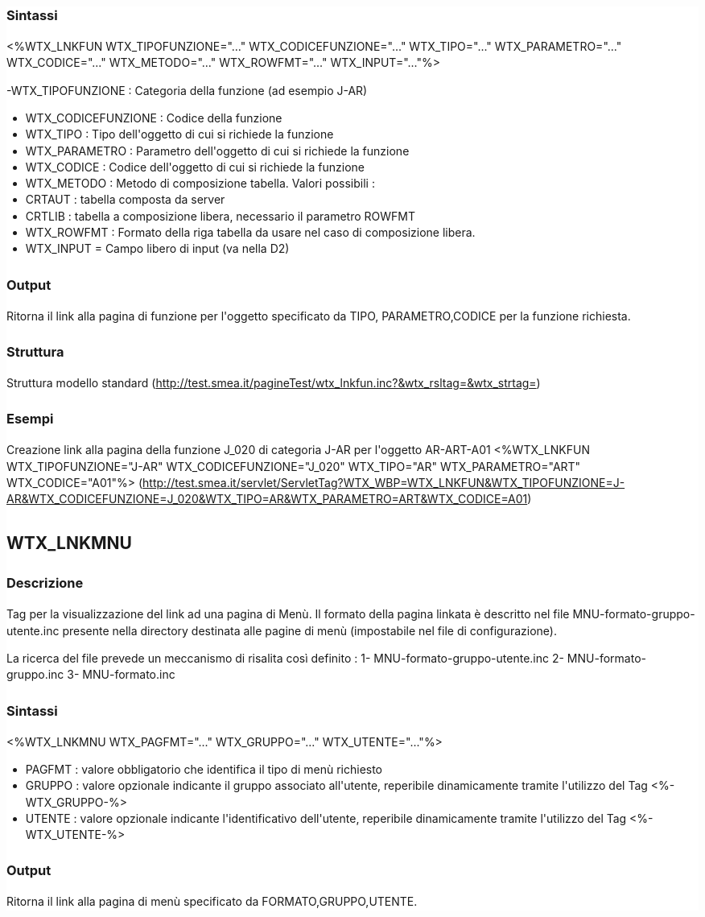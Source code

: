 ### Sintassi
<%WTX_LNKFUN WTX_TIPOFUNZIONE="..." WTX_CODICEFUNZIONE="..." WTX_TIPO="..." WTX_PARAMETRO="..." WTX_CODICE="..."
WTX_METODO="..." WTX_ROWFMT="..." WTX_INPUT="..."%>

-WTX_TIPOFUNZIONE :  Categoria della funzione (ad esempio J-AR)
- WTX_CODICEFUNZIONE :  Codice della funzione
- WTX_TIPO :  Tipo dell'oggetto di cui si richiede la funzione
- WTX_PARAMETRO :  Parametro dell'oggetto di cui si richiede la funzione
- WTX_CODICE :  Codice dell'oggetto di cui si richiede la funzione
- WTX_METODO :  Metodo di composizione tabella.
 Valori possibili : 
 - CRTAUT :  tabella composta da server
 - CRTLIB :  tabella a composizione libera, necessario  il parametro ROWFMT
- WTX_ROWFMT :  Formato della riga tabella da usare nel caso di composizione libera.
- WTX_INPUT = Campo libero di input (va nella D2)

### Output
Ritorna il link alla pagina di funzione per l'oggetto specificato da TIPO, PARAMETRO,CODICE per la funzione richiesta.

### Struttura
Struttura modello standard (http://test.smea.it/pagineTest/wtx_lnkfun.inc?&wtx_rsltag=&wtx_strtag=)

### Esempi
Creazione link alla pagina della funzione J_020 di categoria J-AR per l'oggetto AR-ART-A01
<%WTX_LNKFUN WTX_TIPOFUNZIONE="J-AR" WTX_CODICEFUNZIONE="J_020" WTX_TIPO="AR" WTX_PARAMETRO="ART" WTX_CODICE="A01"%> (http://test.smea.it/servlet/ServletTag?WTX_WBP=WTX_LNKFUN&WTX_TIPOFUNZIONE=J-AR&WTX_CODICEFUNZIONE=J_020&WTX_TIPO=AR&WTX_PARAMETRO=ART&WTX_CODICE=A01)

## WTX_LNKMNU
### Descrizione
Tag per la visualizzazione del link ad una pagina di Menù.
Il formato della pagina linkata è descritto nel file MNU-formato-gruppo-utente.inc presente nella directory destinata alle pagine di menù (impostabile nel file di configurazione).

La ricerca del file prevede un meccanismo di risalita così definito : 
1- MNU-formato-gruppo-utente.inc
2- MNU-formato-gruppo.inc
3- MNU-formato.inc
### Sintassi
<%WTX_LNKMNU WTX_PAGFMT="..." WTX_GRUPPO="..." WTX_UTENTE="..."%>
- PAGFMT :  valore obbligatorio che identifica il tipo di menù richiesto
- GRUPPO  :  valore opzionale indicante il gruppo associato all'utente,
reperibile dinamicamente tramite l'utilizzo del Tag <%-WTX_GRUPPO-%>
- UTENTE  :  valore opzionale indicante l'identificativo dell'utente,
reperibile dinamicamente tramite l'utilizzo del Tag <%-WTX_UTENTE-%>

### Output
Ritorna il link alla pagina di menù specificato da FORMATO,GRUPPO,UTENTE.
